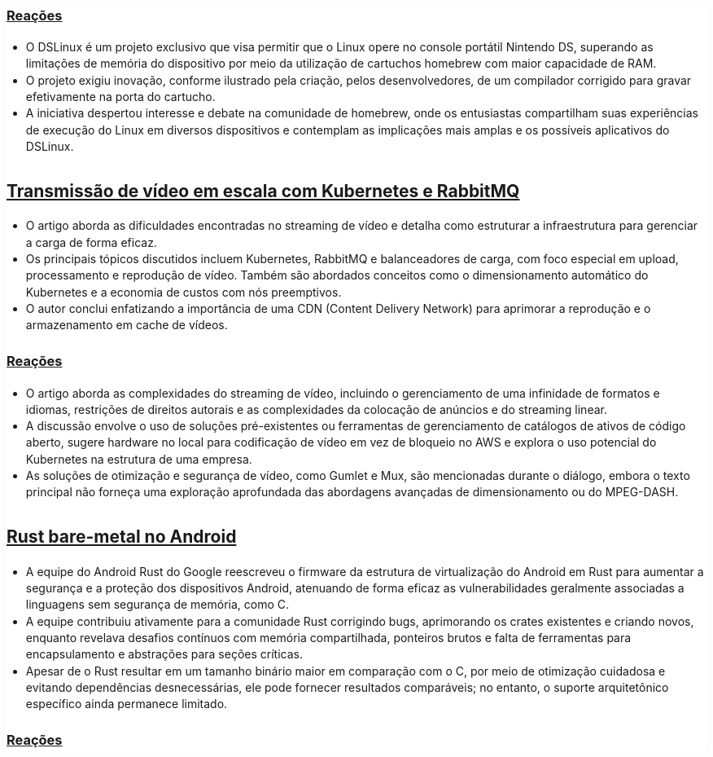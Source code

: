 ### [Reações](https://news.ycombinator.com/item?id=37826357)

- O DSLinux é um projeto exclusivo que visa permitir que o Linux opere no console portátil Nintendo DS, superando as limitações de memória do dispositivo por meio da utilização de cartuchos homebrew com maior capacidade de RAM.
- O projeto exigiu inovação, conforme ilustrado pela criação, pelos desenvolvedores, de um compilador corrigido para gravar efetivamente na porta do cartucho.
- A iniciativa despertou interesse e debate na comunidade de homebrew, onde os entusiastas compartilham suas experiências de execução do Linux em diversos dispositivos e contemplam as implicações mais amplas e os possíveis aplicativos do DSLinux.

## [Transmissão de vídeo em escala com Kubernetes e RabbitMQ](https://alexandreolive.medium.com/video-streaming-at-scale-with-kubernetes-and-rabbitmq-6e23fd0e75fb)

- O artigo aborda as dificuldades encontradas no streaming de vídeo e detalha como estruturar a infraestrutura para gerenciar a carga de forma eficaz.
- Os principais tópicos discutidos incluem Kubernetes, RabbitMQ e balanceadores de carga, com foco especial em upload, processamento e reprodução de vídeo. Também são abordados conceitos como o dimensionamento automático do Kubernetes e a economia de custos com nós preemptivos.
- O autor conclui enfatizando a importância de uma CDN (Content Delivery Network) para aprimorar a reprodução e o armazenamento em cache de vídeos.

### [Reações](https://news.ycombinator.com/item?id=37823160)

- O artigo aborda as complexidades do streaming de vídeo, incluindo o gerenciamento de uma infinidade de formatos e idiomas, restrições de direitos autorais e as complexidades da colocação de anúncios e do streaming linear.
- A discussão envolve o uso de soluções pré-existentes ou ferramentas de gerenciamento de catálogos de ativos de código aberto, sugere hardware no local para codificação de vídeo em vez de bloqueio no AWS e explora o uso potencial do Kubernetes na estrutura de uma empresa.
- As soluções de otimização e segurança de vídeo, como Gumlet e Mux, são mencionadas durante o diálogo, embora o texto principal não forneça uma exploração aprofundada das abordagens avançadas de dimensionamento ou do MPEG-DASH.

## [Rust bare-metal no Android](https://security.googleblog.com/2023/10/bare-metal-rust-in-android.html)

- A equipe do Android Rust do Google reescreveu o firmware da estrutura de virtualização do Android em Rust para aumentar a segurança e a proteção dos dispositivos Android, atenuando de forma eficaz as vulnerabilidades geralmente associadas a linguagens sem segurança de memória, como C.
- A equipe contribuiu ativamente para a comunidade Rust corrigindo bugs, aprimorando os crates existentes e criando novos, enquanto revelava desafios contínuos com memória compartilhada, ponteiros brutos e falta de ferramentas para encapsulamento e abstrações para seções críticas.
- Apesar de o Rust resultar em um tamanho binário maior em comparação com o C, por meio de otimização cuidadosa e evitando dependências desnecessárias, ele pode fornecer resultados comparáveis; no entanto, o suporte arquitetônico específico ainda permanece limitado.

### [Reações](https://news.ycombinator.com/item?id=37823377)
